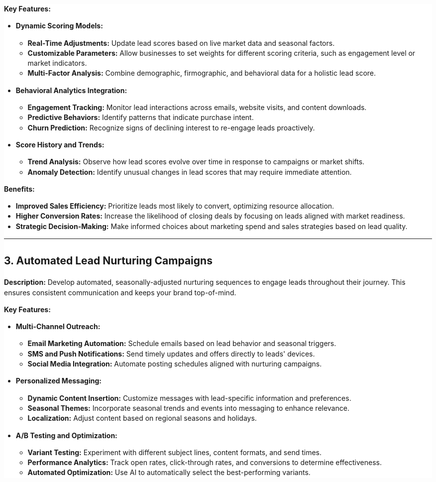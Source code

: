 **Key Features:**

- **Dynamic Scoring Models:**
  - **Real-Time Adjustments:** Update lead scores based on live market data and seasonal factors.
  - **Customizable Parameters:** Allow businesses to set weights for different scoring criteria, such as engagement level or market indicators.
  - **Multi-Factor Analysis:** Combine demographic, firmographic, and behavioral data for a holistic lead score.

- **Behavioral Analytics Integration:**
  - **Engagement Tracking:** Monitor lead interactions across emails, website visits, and content downloads.
  - **Predictive Behaviors:** Identify patterns that indicate purchase intent.
  - **Churn Prediction:** Recognize signs of declining interest to re-engage leads proactively.

- **Score History and Trends:**
  - **Trend Analysis:** Observe how lead scores evolve over time in response to campaigns or market shifts.
  - **Anomaly Detection:** Identify unusual changes in lead scores that may require immediate attention.

**Benefits:**

- **Improved Sales Efficiency:** Prioritize leads most likely to convert, optimizing resource allocation.
- **Higher Conversion Rates:** Increase the likelihood of closing deals by focusing on leads aligned with market readiness.
- **Strategic Decision-Making:** Make informed choices about marketing spend and sales strategies based on lead quality.

---

## **3. Automated Lead Nurturing Campaigns**

**Description:**
Develop automated, seasonally-adjusted nurturing sequences to engage leads throughout their journey. This ensures consistent communication and keeps your brand top-of-mind.

**Key Features:**

- **Multi-Channel Outreach:**
  - **Email Marketing Automation:** Schedule emails based on lead behavior and seasonal triggers.
  - **SMS and Push Notifications:** Send timely updates and offers directly to leads' devices.
  - **Social Media Integration:** Automate posting schedules aligned with nurturing campaigns.

- **Personalized Messaging:**
  - **Dynamic Content Insertion:** Customize messages with lead-specific information and preferences.
  - **Seasonal Themes:** Incorporate seasonal trends and events into messaging to enhance relevance.
  - **Localization:** Adjust content based on regional seasons and holidays.

- **A/B Testing and Optimization:**
  - **Variant Testing:** Experiment with different subject lines, content formats, and send times.
  - **Performance Analytics:** Track open rates, click-through rates, and conversions to determine effectiveness.
  - **Automated Optimization:** Use AI to automatically select the best-performing variants.
